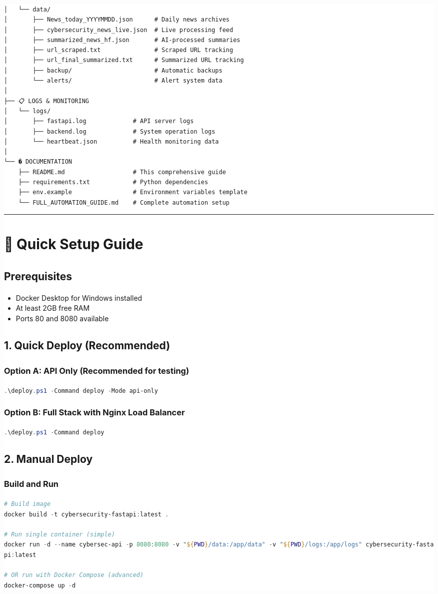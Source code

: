 ```
│   └── data/
│       ├── News_today_YYYYMMDD.json      # Daily news archives
│       ├── cybersecurity_news_live.json  # Live processing feed
│       ├── summarized_news_hf.json       # AI-processed summaries
│       ├── url_scraped.txt               # Scraped URL tracking
│       ├── url_final_summarized.txt      # Summarized URL tracking
│       ├── backup/                       # Automatic backups
│       └── alerts/                       # Alert system data
│
├── 📋 LOGS & MONITORING
│   └── logs/
│       ├── fastapi.log             # API server logs
│       ├── backend.log             # System operation logs
│       └── heartbeat.json          # Health monitoring data
│
└── � DOCUMENTATION
    ├── README.md                   # This comprehensive guide
    ├── requirements.txt            # Python dependencies
    ├── env.example                 # Environment variables template
    └── FULL_AUTOMATION_GUIDE.md    # Complete automation setup
```

---
# 🚀 Quick Setup Guide

## Prerequisites
- Docker Desktop for Windows installed
- At least 2GB free RAM
- Ports 80 and 8080 available

## 1. Quick Deploy (Recommended)

### Option A: API Only (Recommended for testing)
```powershell
.\deploy.ps1 -Command deploy -Mode api-only
```

### Option B: Full Stack with Nginx Load Balancer
```powershell
.\deploy.ps1 -Command deploy
```

## 2. Manual Deploy

### Build and Run
```powershell
# Build image
docker build -t cybersecurity-fastapi:latest .

# Run single container (simple)
docker run -d --name cybersec-api -p 8080:8080 -v "${PWD}/data:/app/data" -v "${PWD}/logs:/app/logs" cybersecurity-fastapi:latest

# OR run with Docker Compose (advanced)
docker-compose up -d
```
